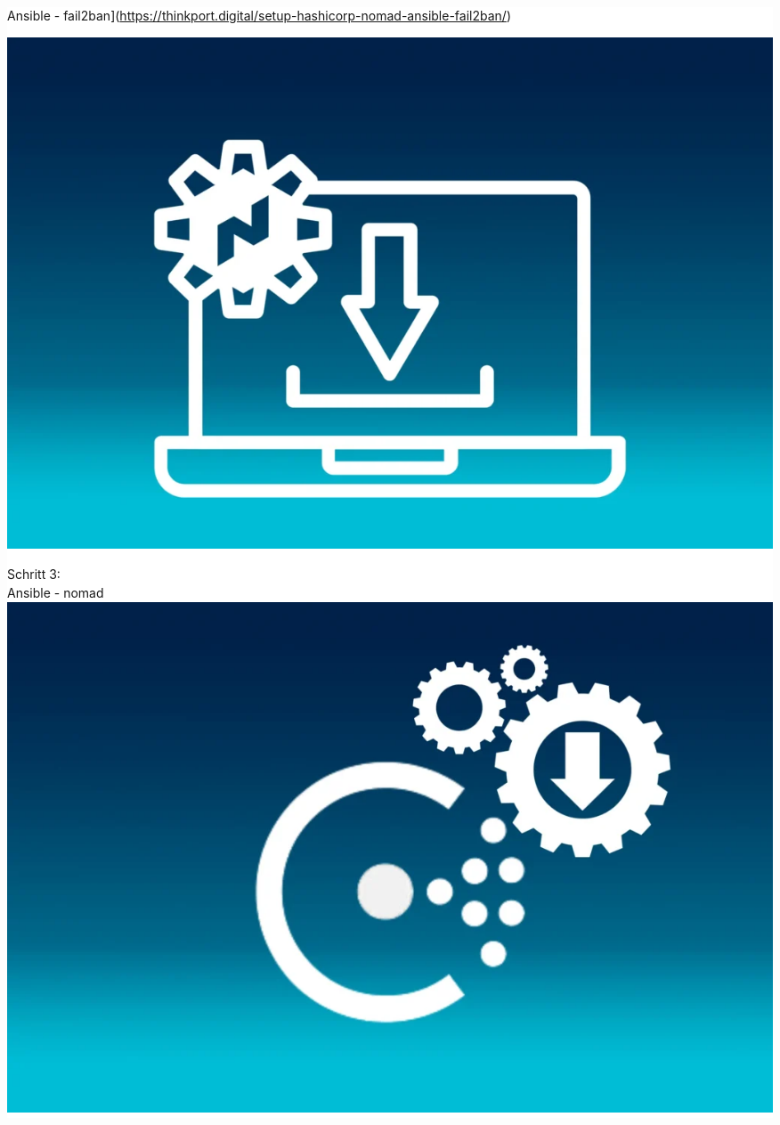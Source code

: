 Ansible - fail2ban](https://thinkport.digital/setup-hashicorp-nomad-ansible-fail2ban/) 

![rolle nomad teaser](images/6-1024x683.webp)

 Schritt 3:  
Ansible - nomad [![rolle consul teaser](images/7-1024x683.webp)](https://thinkport.digital/setup-hashicorp-nomad-ansible-consul/)
